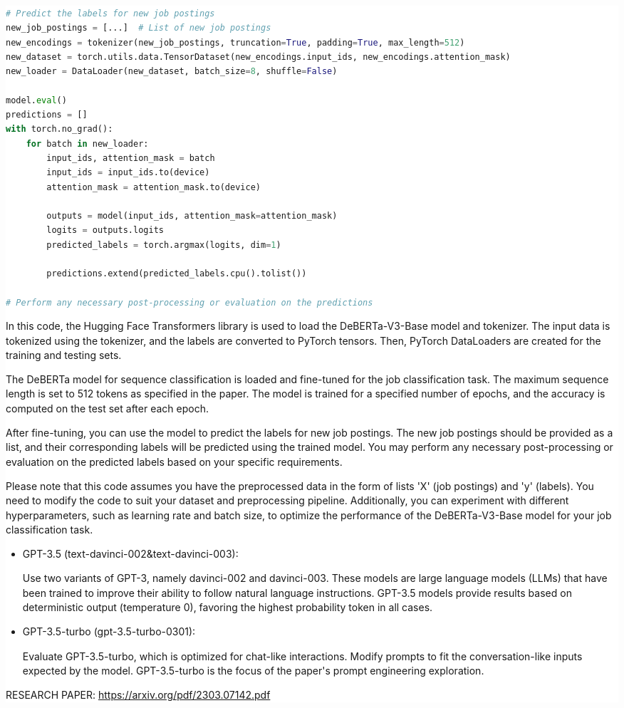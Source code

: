 ```python
# Predict the labels for new job postings
new_job_postings = [...]  # List of new job postings
new_encodings = tokenizer(new_job_postings, truncation=True, padding=True, max_length=512)
new_dataset = torch.utils.data.TensorDataset(new_encodings.input_ids, new_encodings.attention_mask)
new_loader = DataLoader(new_dataset, batch_size=8, shuffle=False)

model.eval()
predictions = []
with torch.no_grad():
    for batch in new_loader:
        input_ids, attention_mask = batch
        input_ids = input_ids.to(device)
        attention_mask = attention_mask.to(device)
        
        outputs = model(input_ids, attention_mask=attention_mask)
        logits = outputs.logits
        predicted_labels = torch.argmax(logits, dim=1)
        
        predictions.extend(predicted_labels.cpu().tolist())

# Perform any necessary post-processing or evaluation on the predictions

```
In this code, the Hugging Face Transformers library is used to load the DeBERTa-V3-Base model and tokenizer. The input data is tokenized using the tokenizer, and the labels are converted to PyTorch tensors. Then, PyTorch DataLoaders are created for the training and testing sets.

The DeBERTa model for sequence classification is loaded and fine-tuned for the job classification task. The maximum sequence length is set to 512 tokens as specified in the paper. The model is trained for a specified number of epochs, and the accuracy is computed on the test set after each epoch.

After fine-tuning, you can use the model to predict the labels for new job postings. The new job postings should be provided as a list, and their corresponding labels will be predicted using the trained model. You may perform any necessary post-processing or evaluation on the predicted labels based on your specific requirements.

Please note that this code assumes you have the preprocessed data in the form of lists 'X' (job postings) and 'y' (labels). You need to modify the code to suit your dataset and preprocessing pipeline. Additionally, you can experiment with different hyperparameters, such as learning rate and batch size, to optimize the performance of the DeBERTa-V3-Base model for your job classification task.

- GPT-3.5 (text-davinci-002&text-davinci-003):

    Use two variants of GPT-3, namely davinci-002 and davinci-003.
These models are large language models (LLMs) that have been trained to improve their ability to follow natural language instructions.
GPT-3.5 models provide results based on deterministic output (temperature 0), favoring the highest probability token in all cases.

- GPT-3.5-turbo (gpt-3.5-turbo-0301):

    Evaluate GPT-3.5-turbo, which is optimized for chat-like interactions.
Modify prompts to fit the conversation-like inputs expected by the model.
GPT-3.5-turbo is the focus of the paper's prompt engineering exploration.

RESEARCH PAPER: https://arxiv.org/pdf/2303.07142.pdf


